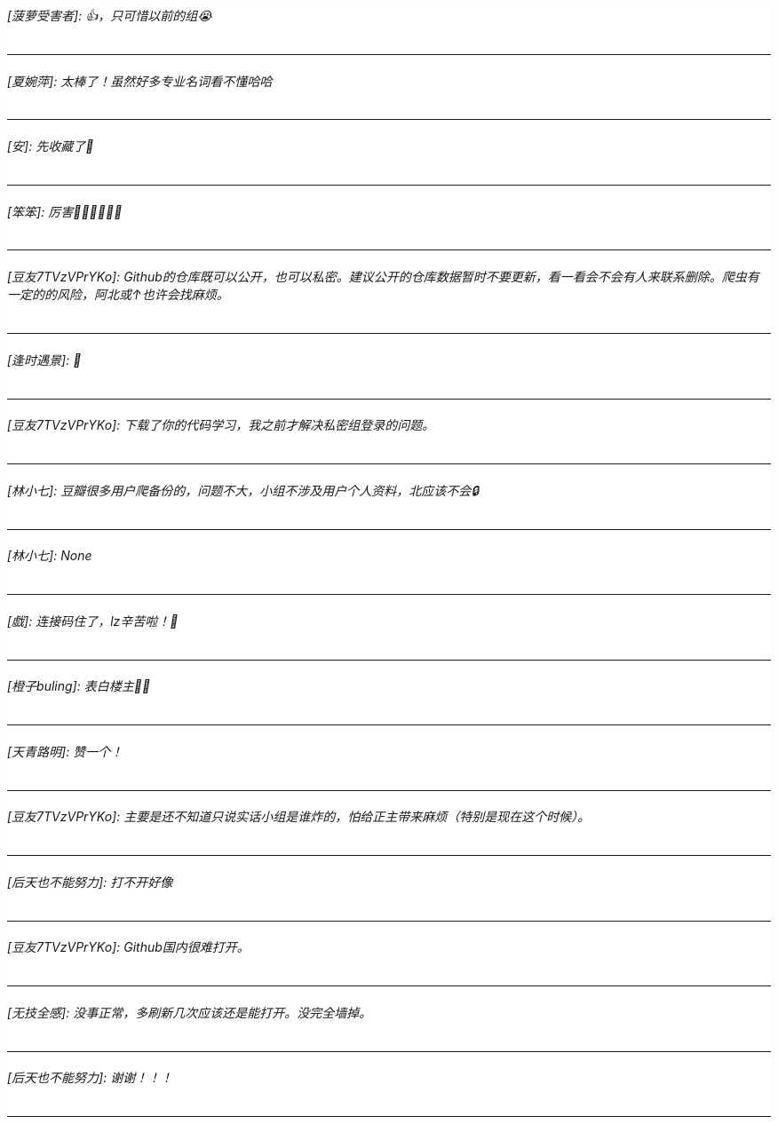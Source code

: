 ###### [菠萝受害者]: 👍，只可惜以前的组😭
---------------------------------------

###### [夏婉萍]: 太棒了！虽然好多专业名词看不懂哈哈
---------------------------------------

###### [安]: 先收藏了🥰
---------------------------------------

###### [笨笨]: 厉害👍🏻👍🏻👍🏻
---------------------------------------

###### [豆友7TVzVPrYKo]: Github的仓库既可以公开，也可以私密。建议公开的仓库数据暂时不要更新，看一看会不会有人来联系删除。爬虫有一定的的风险，阿北或↑也许会找麻烦。
---------------------------------------

###### [逢时遇景]: 🥰
---------------------------------------

###### [豆友7TVzVPrYKo]: 下载了你的代码学习，我之前才解决私密组登录的问题。
---------------------------------------

###### [林小七]: 豆瓣很多用户爬备份的，问题不大，小组不涉及用户个人资料，北应该不会🔒
---------------------------------------

###### [林小七]: None
---------------------------------------

###### [戯]: 连接码住了，lz辛苦啦！🤗
---------------------------------------

###### [橙子buling]: 表白楼主👏👏
---------------------------------------

###### [天青路明]: 赞一个！
---------------------------------------

###### [豆友7TVzVPrYKo]: 主要是还不知道只说实话小组是谁炸的，怕给正主带来麻烦（特别是现在这个时候）。
---------------------------------------

###### [后天也不能努力]: 打不开好像
---------------------------------------

###### [豆友7TVzVPrYKo]: Github国内很难打开。
---------------------------------------

###### [无技全感]: 没事正常，多刷新几次应该还是能打开。没完全墙掉。
---------------------------------------

###### [后天也不能努力]: 谢谢！！！
---------------------------------------
